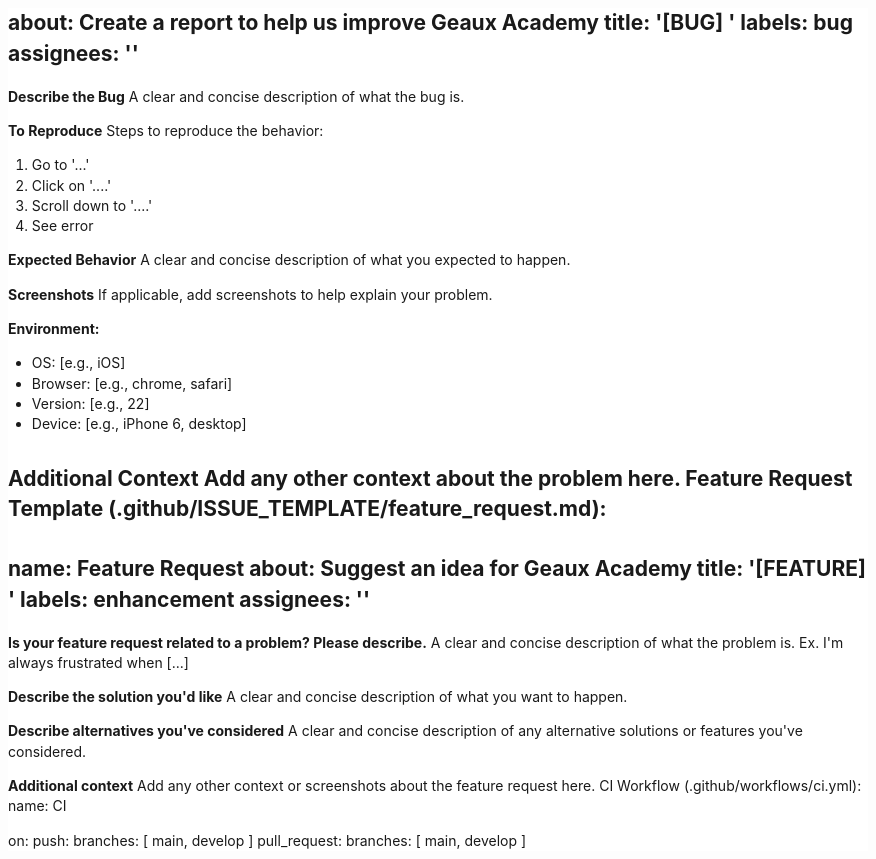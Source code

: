 about: Create a report to help us improve Geaux Academy
title: '[BUG] '
labels: bug
assignees: ''
---

**Describe the Bug**
A clear and concise description of what the bug is.

**To Reproduce**
Steps to reproduce the behavior:
1. Go to '...'
2. Click on '....'
3. Scroll down to '....'
4. See error

**Expected Behavior**
A clear and concise description of what you expected to happen.

**Screenshots**
If applicable, add screenshots to help explain your problem.

**Environment:**
 - OS: [e.g., iOS]
 - Browser: [e.g., chrome, safari]
 - Version: [e.g., 22]
 - Device: [e.g., iPhone 6, desktop]

**Additional Context**
Add any other context about the problem here.
Feature Request Template (.github/ISSUE_TEMPLATE/feature_request.md):
---
name: Feature Request
about: Suggest an idea for Geaux Academy
title: '[FEATURE] '
labels: enhancement
assignees: ''
---

**Is your feature request related to a problem? Please describe.**
A clear and concise description of what the problem is. Ex. I'm always frustrated when [...]

**Describe the solution you'd like**
A clear and concise description of what you want to happen.

**Describe alternatives you've considered**
A clear and concise description of any alternative solutions or features you've considered.

**Additional context**
Add any other context or screenshots about the feature request here.
CI Workflow (.github/workflows/ci.yml):
name: CI

on:
  push:
    branches: [ main, develop ]
  pull_request:
    branches: [ main, develop ]
